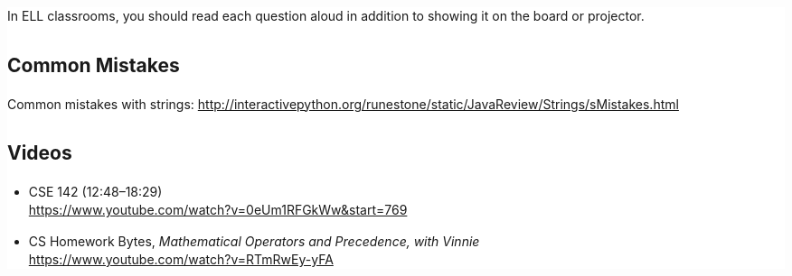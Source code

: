 In ELL classrooms, you should read each question aloud in addition to showing it on the board or
projector.

Common Mistakes
---------------
Common mistakes with strings:
<http://interactivepython.org/runestone/static/JavaReview/Strings/sMistakes.html>


Videos
------
- CSE 142 (12:48–18:29)<br>
  <https://www.youtube.com/watch?v=0eUm1RFGkWw&start=769>

- CS Homework Bytes, _Mathematical Operators and Precedence, with Vinnie_<br>
  <https://www.youtube.com/watch?v=RTmRwEy-yFA>
